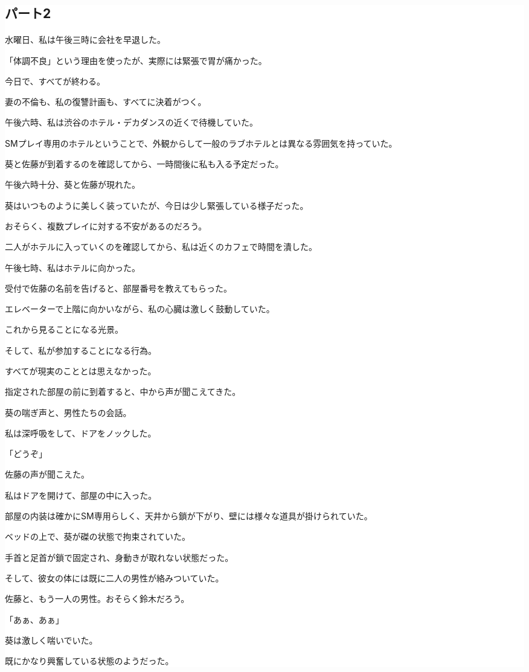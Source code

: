 ## パート2

水曜日、私は午後三時に会社を早退した。

「体調不良」という理由を使ったが、実際には緊張で胃が痛かった。

今日で、すべてが終わる。

妻の不倫も、私の復讐計画も、すべてに決着がつく。

午後六時、私は渋谷のホテル・デカダンスの近くで待機していた。

SMプレイ専用のホテルということで、外観からして一般のラブホテルとは異なる雰囲気を持っていた。

葵と佐藤が到着するのを確認してから、一時間後に私も入る予定だった。

午後六時十分、葵と佐藤が現れた。

葵はいつものように美しく装っていたが、今日は少し緊張している様子だった。

おそらく、複数プレイに対する不安があるのだろう。

二人がホテルに入っていくのを確認してから、私は近くのカフェで時間を潰した。

午後七時、私はホテルに向かった。

受付で佐藤の名前を告げると、部屋番号を教えてもらった。

エレベーターで上階に向かいながら、私の心臓は激しく鼓動していた。

これから見ることになる光景。

そして、私が参加することになる行為。

すべてが現実のこととは思えなかった。

指定された部屋の前に到着すると、中から声が聞こえてきた。

葵の喘ぎ声と、男性たちの会話。

私は深呼吸をして、ドアをノックした。

「どうぞ」

佐藤の声が聞こえた。

私はドアを開けて、部屋の中に入った。

部屋の内装は確かにSM専用らしく、天井から鎖が下がり、壁には様々な道具が掛けられていた。

ベッドの上で、葵が磔の状態で拘束されていた。

手首と足首が鎖で固定され、身動きが取れない状態だった。

そして、彼女の体には既に二人の男性が絡みついていた。

佐藤と、もう一人の男性。おそらく鈴木だろう。

「あぁ、あぁ」

葵は激しく喘いでいた。

既にかなり興奮している状態のようだった。
